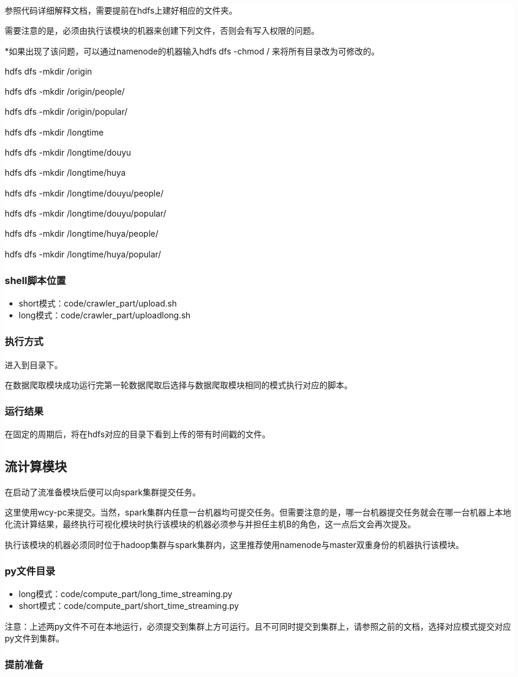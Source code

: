 参照代码详细解释文档，需要提前在hdfs上建好相应的文件夹。

需要注意的是，必须由执行该模块的机器来创建下列文件，否则会有写入权限的问题。

*如果出现了该问题，可以通过namenode的机器输入hdfs dfs -chmod /    来将所有目录改为可修改的。

hdfs dfs -mkdir /origin

hdfs dfs -mkdir /origin/people/

 hdfs dfs -mkdir /origin/popular/

 hdfs dfs -mkdir /longtime

 hdfs dfs -mkdir /longtime/douyu

hdfs dfs -mkdir  /longtime/huya

 hdfs dfs -mkdir /longtime/douyu/people/

 hdfs dfs -mkdir /longtime/douyu/popular/

hdfs dfs -mkdir  /longtime/huya/people/

 hdfs dfs -mkdir /longtime/huya/popular/

### shell脚本位置

- short模式：code/crawler_part/upload.sh
- long模式：code/crawler_part/uploadlong.sh

### 执行方式

进入到目录下。

在数据爬取模块成功运行完第一轮数据爬取后选择与数据爬取模块相同的模式执行对应的脚本。

### 运行结果

在固定的周期后，将在hdfs对应的目录下看到上传的带有时间戳的文件。



## 流计算模块

在启动了流准备模块后便可以向spark集群提交任务。

这里使用wcy-pc来提交。当然，spark集群内任意一台机器均可提交任务。但需要注意的是，哪一台机器提交任务就会在哪一台机器上本地化流计算结果，最终执行可视化模块时执行该模块的机器必须参与并担任主机B的角色，这一点后文会再次提及。

执行该模块的机器必须同时位于hadoop集群与spark集群内，这里推荐使用namenode与master双重身份的机器执行该模块。

### py文件目录

- long模式：code/compute_part/long_time_streaming.py
- short模式：code/compute_part/short_time_streaming.py

注意：上述两py文件不可在本地运行，必须提交到集群上方可运行。且不可同时提交到集群上，请参照之前的文档，选择对应模式提交对应py文件到集群。

### 提前准备
